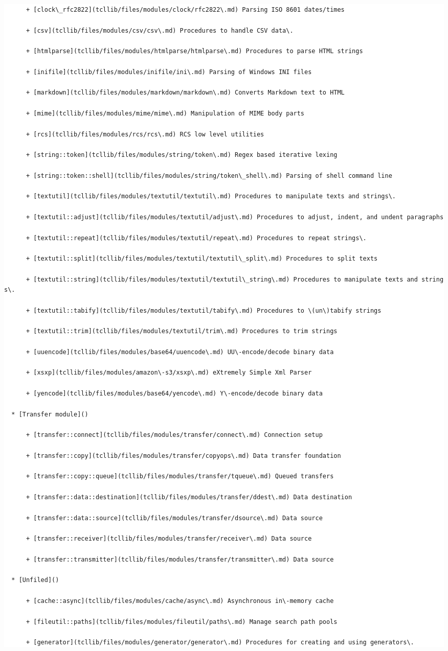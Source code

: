           + [clock\_rfc2822](tcllib/files/modules/clock/rfc2822\.md) Parsing ISO 8601 dates/times

          + [csv](tcllib/files/modules/csv/csv\.md) Procedures to handle CSV data\.

          + [htmlparse](tcllib/files/modules/htmlparse/htmlparse\.md) Procedures to parse HTML strings

          + [inifile](tcllib/files/modules/inifile/ini\.md) Parsing of Windows INI files

          + [markdown](tcllib/files/modules/markdown/markdown\.md) Converts Markdown text to HTML

          + [mime](tcllib/files/modules/mime/mime\.md) Manipulation of MIME body parts

          + [rcs](tcllib/files/modules/rcs/rcs\.md) RCS low level utilities

          + [string::token](tcllib/files/modules/string/token\.md) Regex based iterative lexing

          + [string::token::shell](tcllib/files/modules/string/token\_shell\.md) Parsing of shell command line

          + [textutil](tcllib/files/modules/textutil/textutil\.md) Procedures to manipulate texts and strings\.

          + [textutil::adjust](tcllib/files/modules/textutil/adjust\.md) Procedures to adjust, indent, and undent paragraphs

          + [textutil::repeat](tcllib/files/modules/textutil/repeat\.md) Procedures to repeat strings\.

          + [textutil::split](tcllib/files/modules/textutil/textutil\_split\.md) Procedures to split texts

          + [textutil::string](tcllib/files/modules/textutil/textutil\_string\.md) Procedures to manipulate texts and strings\.

          + [textutil::tabify](tcllib/files/modules/textutil/tabify\.md) Procedures to \(un\)tabify strings

          + [textutil::trim](tcllib/files/modules/textutil/trim\.md) Procedures to trim strings

          + [uuencode](tcllib/files/modules/base64/uuencode\.md) UU\-encode/decode binary data

          + [xsxp](tcllib/files/modules/amazon\-s3/xsxp\.md) eXtremely Simple Xml Parser

          + [yencode](tcllib/files/modules/base64/yencode\.md) Y\-encode/decode binary data

      * [Transfer module]()

          + [transfer::connect](tcllib/files/modules/transfer/connect\.md) Connection setup

          + [transfer::copy](tcllib/files/modules/transfer/copyops\.md) Data transfer foundation

          + [transfer::copy::queue](tcllib/files/modules/transfer/tqueue\.md) Queued transfers

          + [transfer::data::destination](tcllib/files/modules/transfer/ddest\.md) Data destination

          + [transfer::data::source](tcllib/files/modules/transfer/dsource\.md) Data source

          + [transfer::receiver](tcllib/files/modules/transfer/receiver\.md) Data source

          + [transfer::transmitter](tcllib/files/modules/transfer/transmitter\.md) Data source

      * [Unfiled]()

          + [cache::async](tcllib/files/modules/cache/async\.md) Asynchronous in\-memory cache

          + [fileutil::paths](tcllib/files/modules/fileutil/paths\.md) Manage search path pools

          + [generator](tcllib/files/modules/generator/generator\.md) Procedures for creating and using generators\.
